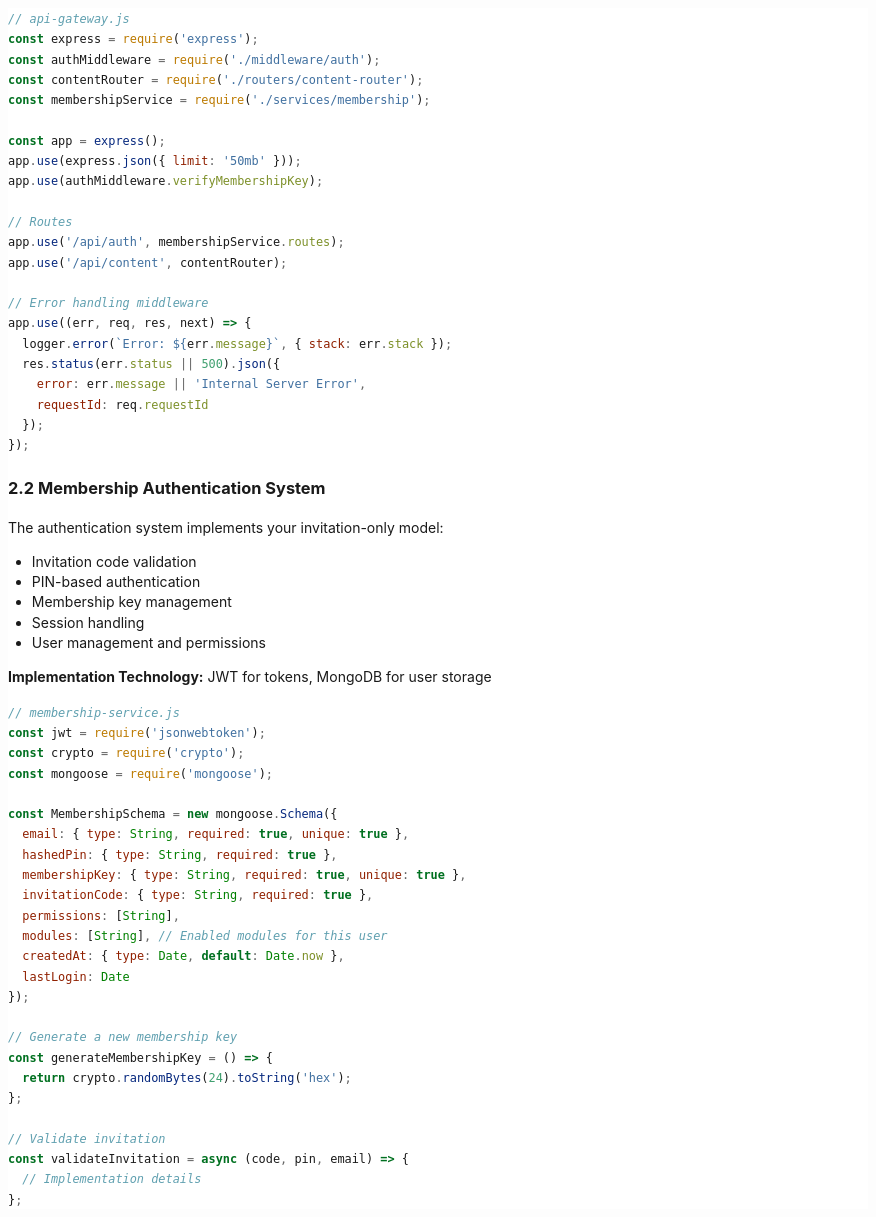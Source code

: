 ```jsx
// api-gateway.js
const express = require('express');
const authMiddleware = require('./middleware/auth');
const contentRouter = require('./routers/content-router');
const membershipService = require('./services/membership');

const app = express();
app.use(express.json({ limit: '50mb' }));
app.use(authMiddleware.verifyMembershipKey);

// Routes
app.use('/api/auth', membershipService.routes);
app.use('/api/content', contentRouter);

// Error handling middleware
app.use((err, req, res, next) => {
  logger.error(`Error: ${err.message}`, { stack: err.stack });
  res.status(err.status || 500).json({
    error: err.message || 'Internal Server Error',
    requestId: req.requestId
  });
});

```

### 2.2 Membership Authentication System

The authentication system implements your invitation-only model:

- Invitation code validation
- PIN-based authentication
- Membership key management
- Session handling
- User management and permissions

**Implementation Technology:** JWT for tokens, MongoDB for user storage

```jsx
// membership-service.js
const jwt = require('jsonwebtoken');
const crypto = require('crypto');
const mongoose = require('mongoose');

const MembershipSchema = new mongoose.Schema({
  email: { type: String, required: true, unique: true },
  hashedPin: { type: String, required: true },
  membershipKey: { type: String, required: true, unique: true },
  invitationCode: { type: String, required: true },
  permissions: [String],
  modules: [String], // Enabled modules for this user
  createdAt: { type: Date, default: Date.now },
  lastLogin: Date
});

// Generate a new membership key
const generateMembershipKey = () => {
  return crypto.randomBytes(24).toString('hex');
};

// Validate invitation
const validateInvitation = async (code, pin, email) => {
  // Implementation details
};

```